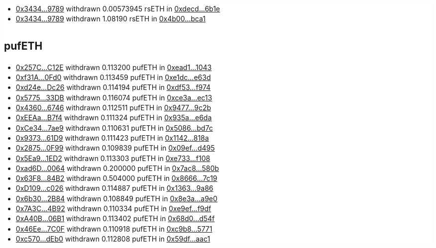 - [0x3434...9789](https://etherscan.io/address/0x34349c5569e7B846c3558961552D2202760A9789) withdrawn 0.00573945 rsETH in [0xdecd...6b1e](https://etherscan.io/tx/0x34349c5569e7B846c3558961552D2202760A9789)
- [0x3434...9789](https://etherscan.io/address/0x34349c5569e7B846c3558961552D2202760A9789) withdrawn 1.08190 rsETH in [0x4b00...bca1](https://etherscan.io/tx/0x34349c5569e7B846c3558961552D2202760A9789)
## pufETH
- [0x257C...C12E](https://etherscan.io/address/0x257C7f9a13811b5009BDF47Da01E22B72327C12E) withdrawn 0.113200 pufETH in [0xead1...1043](https://etherscan.io/tx/0x257C7f9a13811b5009BDF47Da01E22B72327C12E)
- [0xf31A...0Fd0](https://etherscan.io/address/0xf31A1ddB0Ff9c660e5AA6b8BFFDb7E4c3d720Fd0) withdrawn 0.113459 pufETH in [0xe1dc...e63d](https://etherscan.io/tx/0xf31A1ddB0Ff9c660e5AA6b8BFFDb7E4c3d720Fd0)
- [0xd24e...Dc26](https://etherscan.io/address/0xd24ea06b73C497640Bf7EE7670848E15e4e3Dc26) withdrawn 0.114194 pufETH in [0xdf53...f974](https://etherscan.io/tx/0xd24ea06b73C497640Bf7EE7670848E15e4e3Dc26)
- [0x5775...33DB](https://etherscan.io/address/0x57758Ec199c1dbddeF631E79fB5965fCB26833DB) withdrawn 0.116074 pufETH in [0xce3a...ec13](https://etherscan.io/tx/0x57758Ec199c1dbddeF631E79fB5965fCB26833DB)
- [0x4360...6746](https://etherscan.io/address/0x4360A7a823f68d262bAdab8E4437DcBC54716746) withdrawn 0.112511 pufETH in [0x9477...9c2b](https://etherscan.io/tx/0x4360A7a823f68d262bAdab8E4437DcBC54716746)
- [0xEEAa...B7f4](https://etherscan.io/address/0xEEAa1428079A1Bf3E257fe7162373a78B6dbB7f4) withdrawn 0.111324 pufETH in [0x935a...e6da](https://etherscan.io/tx/0xEEAa1428079A1Bf3E257fe7162373a78B6dbB7f4)
- [0xCe34...7ae9](https://etherscan.io/address/0xCe3463AD9AE531053F48dE281C2eA92c56c47ae9) withdrawn 0.110631 pufETH in [0x5086...bd7c](https://etherscan.io/tx/0xCe3463AD9AE531053F48dE281C2eA92c56c47ae9)
- [0x9373...61D9](https://etherscan.io/address/0x9373964Bd37c68464578aF12d5eD2e4a470661D9) withdrawn 0.111423 pufETH in [0x1142...818a](https://etherscan.io/tx/0x9373964Bd37c68464578aF12d5eD2e4a470661D9)
- [0x2875...0F99](https://etherscan.io/address/0x28751a10489C06160AD70844f73Fe1ce7f6f0F99) withdrawn 0.109839 pufETH in [0x09ef...d495](https://etherscan.io/tx/0x28751a10489C06160AD70844f73Fe1ce7f6f0F99)
- [0x5Ea9...1ED2](https://etherscan.io/address/0x5Ea9401E0876Acf543E81B79Af39eaEb46aB1ED2) withdrawn 0.113303 pufETH in [0xe733...f108](https://etherscan.io/tx/0x5Ea9401E0876Acf543E81B79Af39eaEb46aB1ED2)
- [0xad6D...0064](https://etherscan.io/address/0xad6D1be0a673267d773dcB4CF3826C9789350064) withdrawn 0.200000 pufETH in [0x7ac8...580b](https://etherscan.io/tx/0xad6D1be0a673267d773dcB4CF3826C9789350064)
- [0x63F8...84B2](https://etherscan.io/address/0x63F8dE4BbBeF4a77e3FF28FAF2435E27B9Ec84B2) withdrawn 0.504000 pufETH in [0x8666...7c19](https://etherscan.io/tx/0x63F8dE4BbBeF4a77e3FF28FAF2435E27B9Ec84B2)
- [0xD109...c026](https://etherscan.io/address/0xD109B66B0357C84dD03ab0CC51aAD08836Aac026) withdrawn 0.114887 pufETH in [0x1363...9a86](https://etherscan.io/tx/0xD109B66B0357C84dD03ab0CC51aAD08836Aac026)
- [0x6b30...2B84](https://etherscan.io/address/0x6b308d92ddc4aF9E3921AEA799e3ADD4bcDD2B84) withdrawn 0.108849 pufETH in [0x8e3a...a9e0](https://etherscan.io/tx/0x6b308d92ddc4aF9E3921AEA799e3ADD4bcDD2B84)
- [0x7A3C...4B92](https://etherscan.io/address/0x7A3C711AA31ad97E560013776D09941DbdD04B92) withdrawn 0.110334 pufETH in [0xe9ef...f9df](https://etherscan.io/tx/0x7A3C711AA31ad97E560013776D09941DbdD04B92)
- [0xA40B...06B1](https://etherscan.io/address/0xA40Bf61bC0A6D143D1d1fE4f7329166AB4ba06B1) withdrawn 0.113402 pufETH in [0x68d0...d54f](https://etherscan.io/tx/0xA40Bf61bC0A6D143D1d1fE4f7329166AB4ba06B1)
- [0x46Ee...7C0F](https://etherscan.io/address/0x46Ee7bc5E4df842AA0Dcdb6d953765b4c6107C0F) withdrawn 0.110918 pufETH in [0xc9b8...5771](https://etherscan.io/tx/0x46Ee7bc5E4df842AA0Dcdb6d953765b4c6107C0F)
- [0xc570...dEb0](https://etherscan.io/address/0xc570ef6A2E165Be2ecd66DbddaA700EDeD2fdEb0) withdrawn 0.112808 pufETH in [0x59df...aac1](https://etherscan.io/tx/0xc570ef6A2E165Be2ecd66DbddaA700EDeD2fdEb0)